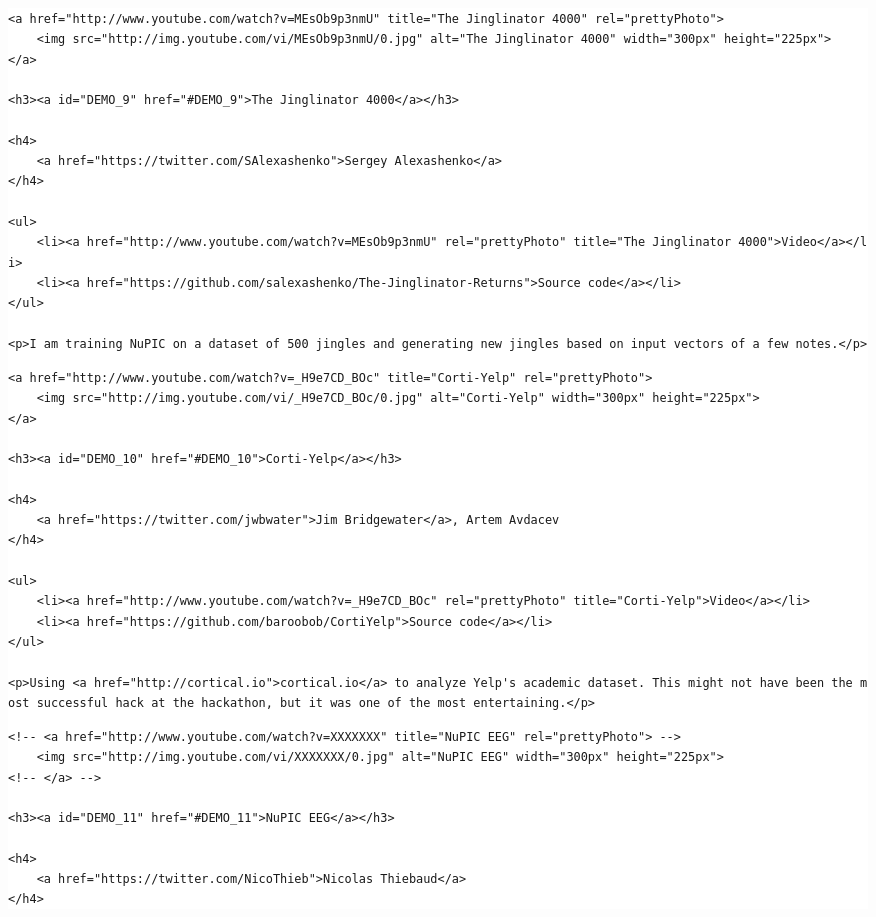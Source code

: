 <div class="demo">

    <a href="http://www.youtube.com/watch?v=MEsOb9p3nmU" title="The Jinglinator 4000" rel="prettyPhoto">
        <img src="http://img.youtube.com/vi/MEsOb9p3nmU/0.jpg" alt="The Jinglinator 4000" width="300px" height="225px">
    </a>

    <h3><a id="DEMO_9" href="#DEMO_9">The Jinglinator 4000</a></h3>

    <h4>
        <a href="https://twitter.com/SAlexashenko">Sergey Alexashenko</a>
    </h4>

    <ul>
        <li><a href="http://www.youtube.com/watch?v=MEsOb9p3nmU" rel="prettyPhoto" title="The Jinglinator 4000">Video</a></li>
        <li><a href="https://github.com/salexashenko/The-Jinglinator-Returns">Source code</a></li>
    </ul>

    <p>I am training NuPIC on a dataset of 500 jingles and generating new jingles based on input vectors of a few notes.</p>

</div>

<div class="demo">

    <a href="http://www.youtube.com/watch?v=_H9e7CD_BOc" title="Corti-Yelp" rel="prettyPhoto">
        <img src="http://img.youtube.com/vi/_H9e7CD_BOc/0.jpg" alt="Corti-Yelp" width="300px" height="225px">
    </a>

    <h3><a id="DEMO_10" href="#DEMO_10">Corti-Yelp</a></h3>

    <h4>
        <a href="https://twitter.com/jwbwater">Jim Bridgewater</a>, Artem Avdacev
    </h4>

    <ul>
        <li><a href="http://www.youtube.com/watch?v=_H9e7CD_BOc" rel="prettyPhoto" title="Corti-Yelp">Video</a></li>
        <li><a href="https://github.com/baroobob/CortiYelp">Source code</a></li>
    </ul>

    <p>Using <a href="http://cortical.io">cortical.io</a> to analyze Yelp's academic dataset. This might not have been the most successful hack at the hackathon, but it was one of the most entertaining.</p>

</div>

<div class="demo">

    <!-- <a href="http://www.youtube.com/watch?v=XXXXXXX" title="NuPIC EEG" rel="prettyPhoto"> -->
        <img src="http://img.youtube.com/vi/XXXXXXX/0.jpg" alt="NuPIC EEG" width="300px" height="225px">
    <!-- </a> -->

    <h3><a id="DEMO_11" href="#DEMO_11">NuPIC EEG</a></h3>

    <h4>
        <a href="https://twitter.com/NicoThieb">Nicolas Thiebaud</a>
    </h4>
